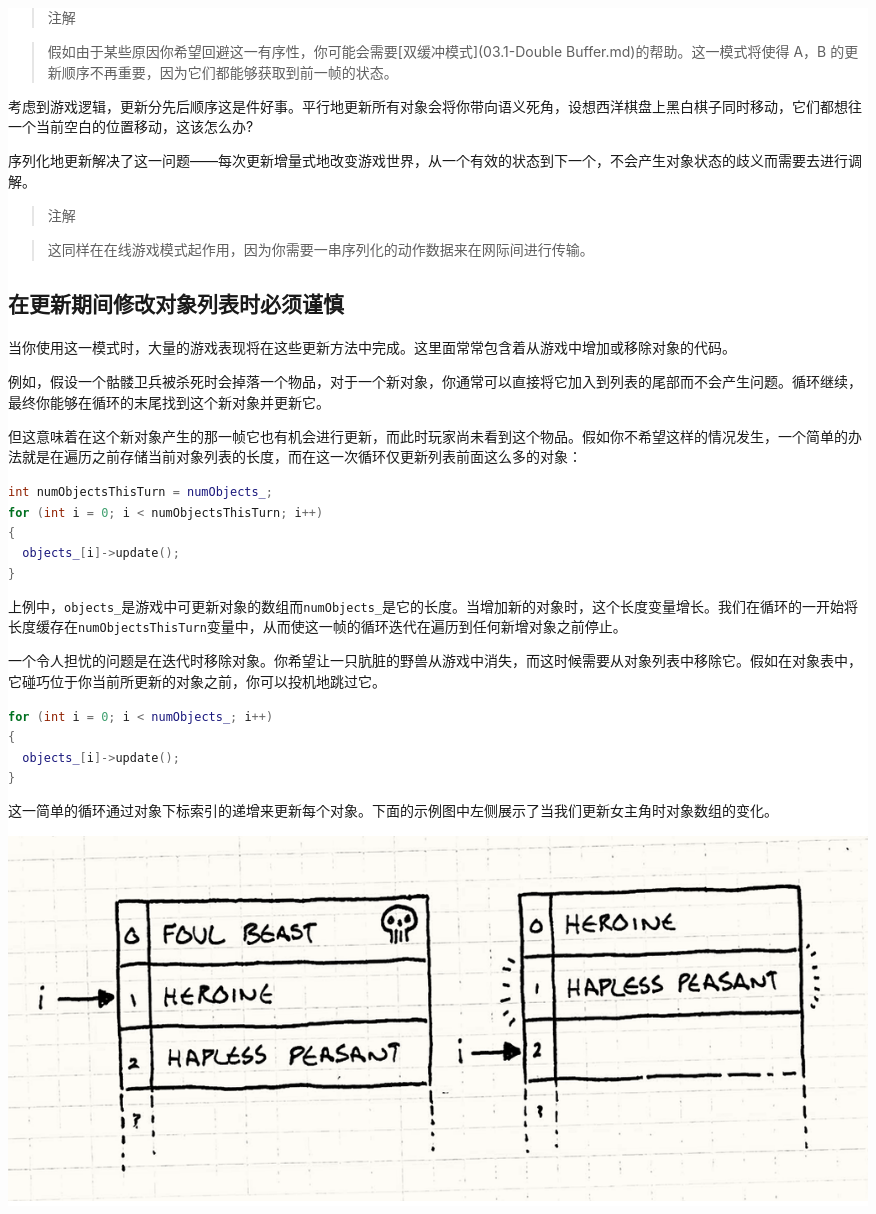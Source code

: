 > 注解

> 假如由于某些原因你希望回避这一有序性，你可能会需要[双缓冲模式](03.1-Double Buffer.md)的帮助。这一模式将使得 A，B 的更新顺序不再重要，因为它们都能够获取到前一帧的状态。

考虑到游戏逻辑，更新分先后顺序这是件好事。平行地更新所有对象会将你带向语义死角，设想西洋棋盘上黑白棋子同时移动，它们都想往一个当前空白的位置移动，这该怎么办?

序列化地更新解决了这一问题——每次更新增量式地改变游戏世界，从一个有效的状态到下一个，不会产生对象状态的歧义而需要去进行调解。

> 注解

> 这同样在在线游戏模式起作用，因为你需要一串序列化的动作数据来在网际间进行传输。

## 在更新期间修改对象列表时必须谨慎

当你使用这一模式时，大量的游戏表现将在这些更新方法中完成。这里面常常包含着从游戏中增加或移除对象的代码。

例如，假设一个骷髅卫兵被杀死时会掉落一个物品，对于一个新对象，你通常可以直接将它加入到列表的尾部而不会产生问题。循环继续，最终你能够在循环的末尾找到这个新对象并更新它。

但这意味着在这个新对象产生的那一帧它也有机会进行更新，而此时玩家尚未看到这个物品。假如你不希望这样的情况发生，一个简单的办法就是在遍历之前存储当前对象列表的长度，而在这一次循环仅更新列表前面这么多的对象：

```c++
int numObjectsThisTurn = numObjects_;
for (int i = 0; i < numObjectsThisTurn; i++)
{
  objects_[i]->update();
}
```

上例中，`objects_`是游戏中可更新对象的数组而`numObjects_`是它的长度。当增加新的对象时，这个长度变量增长。我们在循环的一开始将长度缓存在`numObjectsThisTurn`变量中，从而使这一帧的循环迭代在遍历到任何新增对象之前停止。

一个令人担忧的问题是在迭代时移除对象。你希望让一只肮脏的野兽从游戏中消失，而这时候需要从对象列表中移除它。假如在对象表中，它碰巧位于你当前所更新的对象之前，你可以投机地跳过它。

```c++
for (int i = 0; i < numObjects_; i++)
{
  objects_[i]->update();
}
```

这一简单的循环通过对象下标索引的递增来更新每个对象。下面的示例图中左侧展示了当我们更新女主角时对象数组的变化。 

![](./res/update-method-remove.png)
